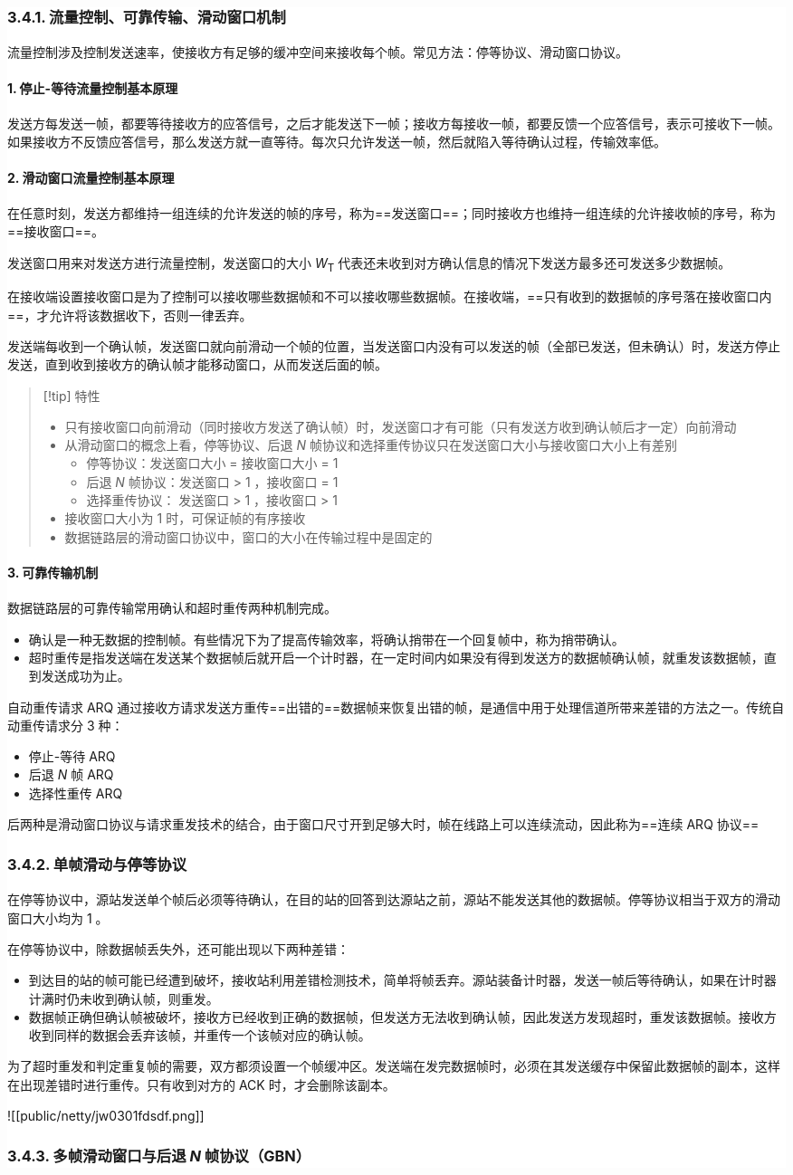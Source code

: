 ### 3.4.1. 流量控制、可靠传输、滑动窗口机制

流量控制涉及控制发送速率，使接收方有足够的缓冲空间来接收每个帧。常见方法：停等协议、滑动窗口协议。

#### 1. 停止-等待流量控制基本原理

发送方每发送一帧，都要等待接收方的应答信号，之后才能发送下一帧；接收方每接收一帧，都要反馈一个应答信号，表示可接收下一帧。如果接收方不反馈应答信号，那么发送方就一直等待。每次只允许发送一帧，然后就陷入等待确认过程，传输效率低。

#### 2. 滑动窗口流量控制基本原理

在任意时刻，发送方都维持一组连续的允许发送的帧的序号，称为==发送窗口==；同时接收方也维持一组连续的允许接收帧的序号，称为==接收窗口==。

发送窗口用来对发送方进行流量控制，发送窗口的大小 $W_{\mathrm{T}}$ 代表还未收到对方确认信息的情况下发送方最多还可发送多少数据帧。

在接收端设置接收窗口是为了控制可以接收哪些数据帧和不可以接收哪些数据帧。在接收端，==只有收到的数据帧的序号落在接收窗口内==，才允许将该数据收下，否则一律丢弃。

发送端每收到一个确认帧，发送窗口就向前滑动一个帧的位置，当发送窗口内没有可以发送的帧（全部已发送，但未确认）时，发送方停止发送，直到收到接收方的确认帧才能移动窗口，从而发送后面的帧。

> [!tip] 特性
> - 只有接收窗口向前滑动（同时接收方发送了确认帧）时，发送窗口才有可能（只有发送方收到确认帧后才一定）向前滑动
> - 从滑动窗口的概念上看，停等协议、后退 $N$ 帧协议和选择重传协议只在发送窗口大小与接收窗口大小上有差别
>     - 停等协议：发送窗口大小 = 接收窗口大小 = 1
>     - 后退 $N$ 帧协议：发送窗口 > 1 ，接收窗口 = 1
>     - 选择重传协议： 发送窗口 > 1 ，接收窗口 > 1
> - 接收窗口大小为 1 时，可保证帧的有序接收
> - 数据链路层的滑动窗口协议中，窗口的大小在传输过程中是固定的

#### 3. 可靠传输机制

数据链路层的可靠传输常用确认和超时重传两种机制完成。

- 确认是一种无数据的控制帧。有些情况下为了提高传输效率，将确认捎带在一个回复帧中，称为捎带确认。
- 超时重传是指发送端在发送某个数据帧后就开启一个计时器，在一定时间内如果没有得到发送方的数据帧确认帧，就重发该数据帧，直到发送成功为止。

自动重传请求 ARQ 通过接收方请求发送方重传==出错的==数据帧来恢复出错的帧，是通信中用于处理信道所带来差错的方法之一。传统自动重传请求分 3 种：

- 停止-等待 ARQ
- 后退 $N$ 帧 ARQ
- 选择性重传 ARQ

后两种是滑动窗口协议与请求重发技术的结合，由于窗口尺寸开到足够大时，帧在线路上可以连续流动，因此称为==连续 ARQ 协议==

### 3.4.2. 单帧滑动与停等协议

在停等协议中，源站发送单个帧后必须等待确认，在目的站的回答到达源站之前，源站不能发送其他的数据帧。停等协议相当于双方的滑动窗口大小均为 1 。

在停等协议中，除数据帧丢失外，还可能出现以下两种差错：

- 到达目的站的帧可能已经遭到破坏，接收站利用差错检测技术，简单将帧丢弃。源站装备计时器，发送一帧后等待确认，如果在计时器计满时仍未收到确认帧，则重发。
- 数据帧正确但确认帧被破坏，接收方已经收到正确的数据帧，但发送方无法收到确认帧，因此发送方发现超时，重发该数据帧。接收方收到同样的数据会丢弃该帧，并重传一个该帧对应的确认帧。

为了超时重发和判定重复帧的需要，双方都须设置一个帧缓冲区。发送端在发完数据帧时，必须在其发送缓存中保留此数据帧的副本，这样在出现差错时进行重传。只有收到对方的 ACK 时，才会删除该副本。

![[public/netty/jw0301fdsdf.png]]

### 3.4.3. 多帧滑动窗口与后退 $N$ 帧协议（GBN）
